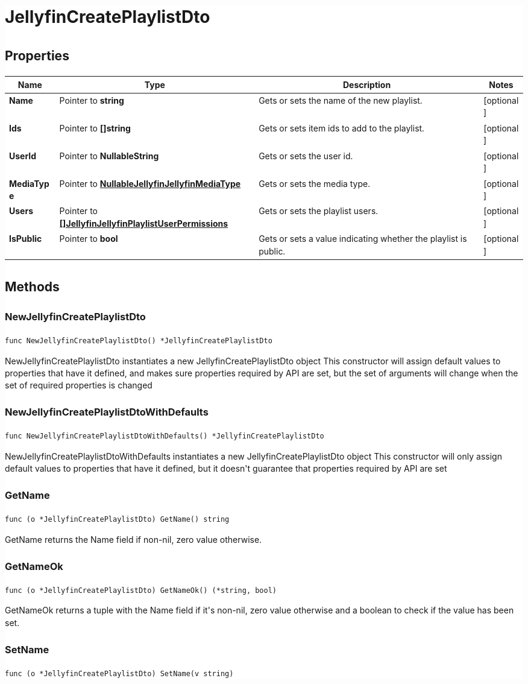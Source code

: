 # JellyfinCreatePlaylistDto

## Properties

Name | Type | Description | Notes
------------ | ------------- | ------------- | -------------
**Name** | Pointer to **string** | Gets or sets the name of the new playlist. | [optional] 
**Ids** | Pointer to **[]string** | Gets or sets item ids to add to the playlist. | [optional] 
**UserId** | Pointer to **NullableString** | Gets or sets the user id. | [optional] 
**MediaType** | Pointer to [**NullableJellyfinJellyfinMediaType**](JellyfinMediaType.md) | Gets or sets the media type. | [optional] 
**Users** | Pointer to [**[]JellyfinJellyfinPlaylistUserPermissions**](JellyfinJellyfinPlaylistUserPermissions.md) | Gets or sets the playlist users. | [optional] 
**IsPublic** | Pointer to **bool** | Gets or sets a value indicating whether the playlist is public. | [optional] 

## Methods

### NewJellyfinCreatePlaylistDto

`func NewJellyfinCreatePlaylistDto() *JellyfinCreatePlaylistDto`

NewJellyfinCreatePlaylistDto instantiates a new JellyfinCreatePlaylistDto object
This constructor will assign default values to properties that have it defined,
and makes sure properties required by API are set, but the set of arguments
will change when the set of required properties is changed

### NewJellyfinCreatePlaylistDtoWithDefaults

`func NewJellyfinCreatePlaylistDtoWithDefaults() *JellyfinCreatePlaylistDto`

NewJellyfinCreatePlaylistDtoWithDefaults instantiates a new JellyfinCreatePlaylistDto object
This constructor will only assign default values to properties that have it defined,
but it doesn't guarantee that properties required by API are set

### GetName

`func (o *JellyfinCreatePlaylistDto) GetName() string`

GetName returns the Name field if non-nil, zero value otherwise.

### GetNameOk

`func (o *JellyfinCreatePlaylistDto) GetNameOk() (*string, bool)`

GetNameOk returns a tuple with the Name field if it's non-nil, zero value otherwise
and a boolean to check if the value has been set.

### SetName

`func (o *JellyfinCreatePlaylistDto) SetName(v string)`
